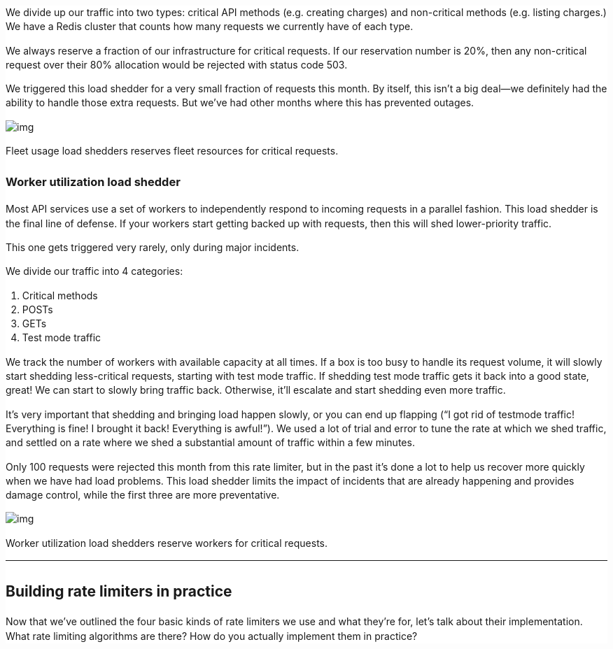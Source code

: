 We divide up our traffic into two types: critical API methods (e.g. creating charges) and non-critical methods (e.g. listing charges.) We have a Redis cluster that counts how many requests we currently have of each type.

We always reserve a fraction of our infrastructure for critical requests. If our reservation number is 20%, then any non-critical request over their 80% allocation would be rejected with status code 503.

We triggered this load shedder for a very small fraction of requests this month. By itself, this isn’t a big deal—we definitely had the ability to handle those extra requests. But we’ve had other months where this has prevented outages.

![img](https://b.stripecdn.com/site-srv/assets/img/blog/posts/rate-limiters/3-fleet-usage-load-shedder-cea89ac2145de1015fb1027e971371f7acc0bab5.svg)

Fleet usage load shedders reserves fleet resources for critical requests.

### Worker utilization load shedder

Most API services use a set of workers to independently respond to incoming requests in a parallel fashion. This load shedder is the final line of defense. If your workers start getting backed up with requests, then this will shed lower-priority traffic.

This one gets triggered very rarely, only during major incidents.

We divide our traffic into 4 categories:

1. Critical methods
2. POSTs
3. GETs
4. Test mode traffic

We track the number of workers with available capacity at all times. If a box is too busy to handle its request volume, it will slowly start shedding less-critical requests, starting with test mode traffic. If shedding test mode traffic gets it back into a good state, great! We can start to slowly bring traffic back. Otherwise, it’ll escalate and start shedding even more traffic.

It’s very important that shedding and bringing load happen slowly, or you can end up flapping (“I got rid of testmode traffic! Everything is fine! I brought it back! Everything is awful!”). We used a lot of trial and error to tune the rate at which we shed traffic, and settled on a rate where we shed a substantial amount of traffic within a few minutes.

Only 100 requests were rejected this month from this rate limiter, but in the past it’s done a lot to help us recover more quickly when we have had load problems. This load shedder limits the impact of incidents that are already happening and provides damage control, while the first three are more preventative.

![img](https://b.stripecdn.com/site-srv/assets/img/blog/posts/rate-limiters/4-worker-utilization-load-shedder-d928a534123d18207df897fe15b282f1d16c9923.svg)

Worker utilization load shedders reserve workers for critical requests.

------

## Building rate limiters in practice

Now that we’ve outlined the four basic kinds of rate limiters we use and what they’re for, let’s talk about their implementation. What rate limiting algorithms are there? How do you actually implement them in practice?
